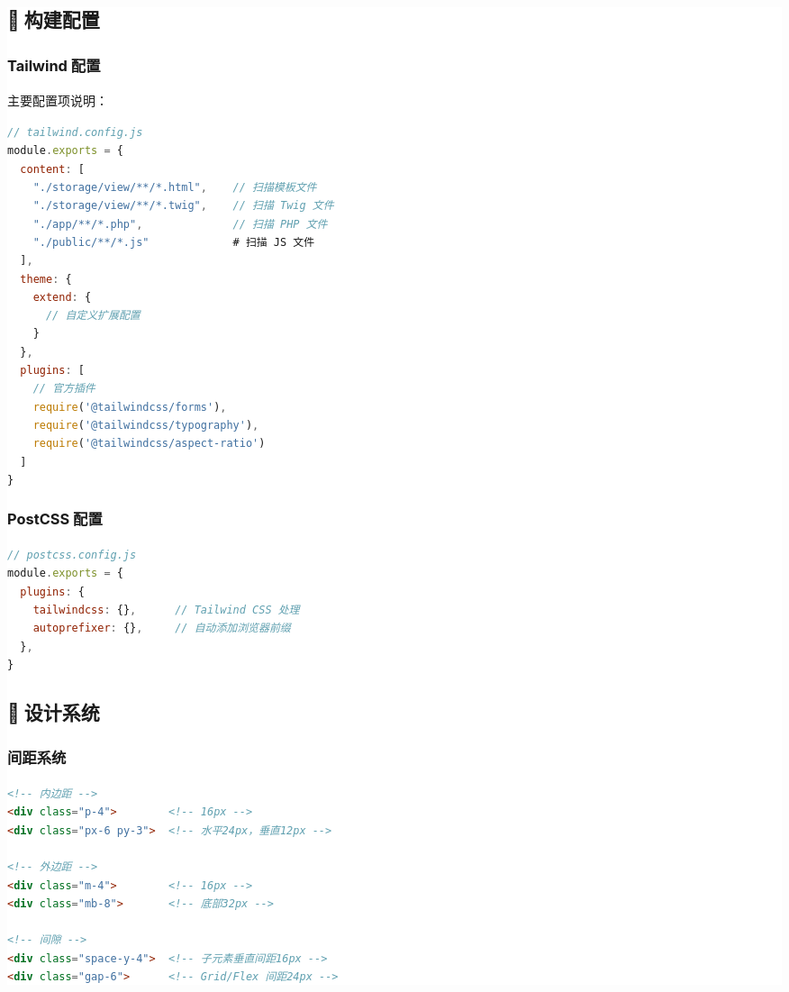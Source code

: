 ## 🔧 构建配置

### Tailwind 配置

主要配置项说明：

```javascript
// tailwind.config.js
module.exports = {
  content: [
    "./storage/view/**/*.html",    // 扫描模板文件
    "./storage/view/**/*.twig",    // 扫描 Twig 文件
    "./app/**/*.php",              // 扫描 PHP 文件
    "./public/**/*.js"             # 扫描 JS 文件
  ],
  theme: {
    extend: {
      // 自定义扩展配置
    }
  },
  plugins: [
    // 官方插件
    require('@tailwindcss/forms'),
    require('@tailwindcss/typography'),
    require('@tailwindcss/aspect-ratio')
  ]
}
```

### PostCSS 配置

```javascript
// postcss.config.js
module.exports = {
  plugins: {
    tailwindcss: {},      // Tailwind CSS 处理
    autoprefixer: {},     // 自动添加浏览器前缀
  },
}
```

## 🎨 设计系统

### 间距系统

```html
<!-- 内边距 -->
<div class="p-4">        <!-- 16px -->
<div class="px-6 py-3">  <!-- 水平24px，垂直12px -->

<!-- 外边距 -->
<div class="m-4">        <!-- 16px -->
<div class="mb-8">       <!-- 底部32px -->

<!-- 间隙 -->
<div class="space-y-4">  <!-- 子元素垂直间距16px -->
<div class="gap-6">      <!-- Grid/Flex 间距24px -->
```
